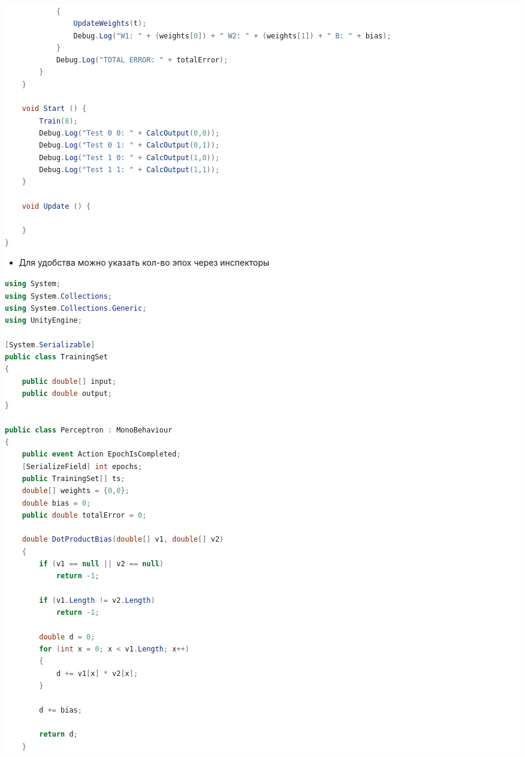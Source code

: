 ```C#  
			{
				UpdateWeights(t);
				Debug.Log("W1: " + (weights[0]) + " W2: " + (weights[1]) + " B: " + bias);
			}
			Debug.Log("TOTAL ERROR: " + totalError);
		}
	}

	void Start () {
		Train(8);
		Debug.Log("Test 0 0: " + CalcOutput(0,0));
		Debug.Log("Test 0 1: " + CalcOutput(0,1));
		Debug.Log("Test 1 0: " + CalcOutput(1,0));
		Debug.Log("Test 1 1: " + CalcOutput(1,1));		
	}
	
	void Update () {
		
	}
}
```
- Для удобства можно указать кол-во эпох через инспекторы
```C#
using System;
using System.Collections;
using System.Collections.Generic;
using UnityEngine;

[System.Serializable]
public class TrainingSet
{
	public double[] input;
	public double output;
}

public class Perceptron : MonoBehaviour 
{
	public event Action EpochIsCompleted;
	[SerializeField] int epochs;
	public TrainingSet[] ts;
	double[] weights = {0,0};
	double bias = 0;
	public double totalError = 0;

	double DotProductBias(double[] v1, double[] v2) 
	{
		if (v1 == null || v2 == null)
			return -1;
	 
		if (v1.Length != v2.Length)
			return -1;
	 
		double d = 0;
		for (int x = 0; x < v1.Length; x++)
		{
			d += v1[x] * v2[x];
		}

		d += bias;
	 
		return d;
	}

```